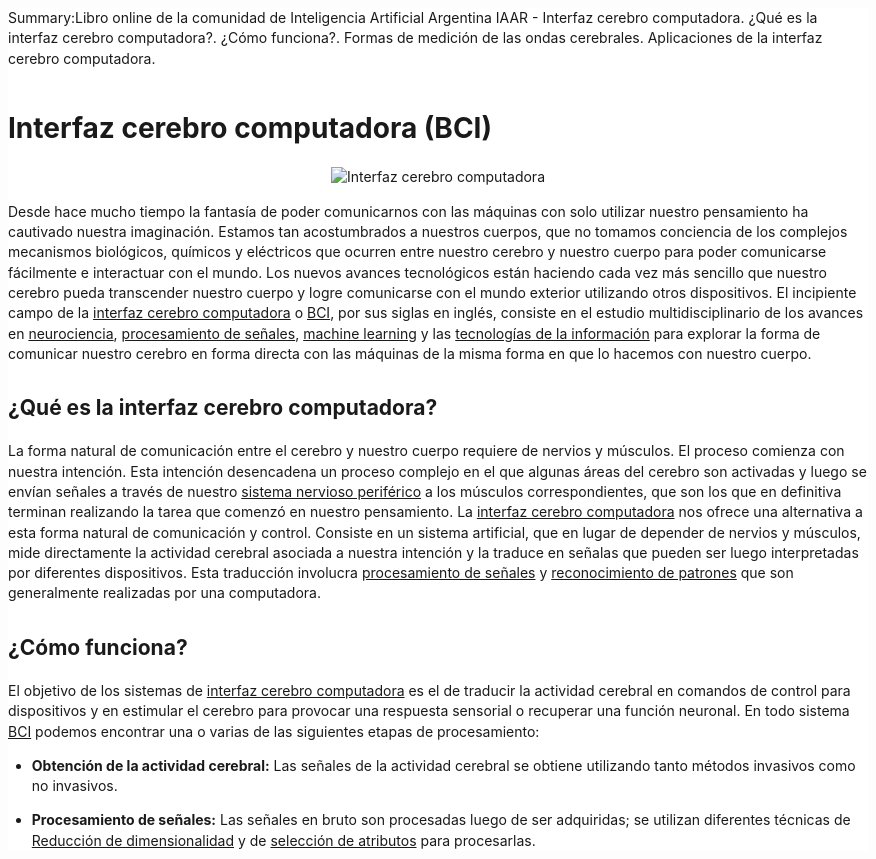 Summary:Libro online de la comunidad de Inteligencia Artificial Argentina IAAR - Interfaz cerebro computadora. ¿Qué es la interfaz cerebro computadora?. ¿Cómo funciona?. Formas de medición de las ondas cerebrales. Aplicaciones de la interfaz cerebro computadora. 

# Interfaz cerebro computadora (BCI)

<center><img src="https://iaarbook.github.io/img/BCI.jpg" title="Interfaz cerebro computadora" alt="Interfaz cerebro computadora" width="80%" height="80%"></center>

Desde hace mucho tiempo la fantasía de poder comunicarnos con las máquinas con solo utilizar nuestro pensamiento ha cautivado nuestra imaginación. Estamos tan acostumbrados a nuestros cuerpos, que no tomamos conciencia de los complejos mecanismos biológicos, químicos y eléctricos que ocurren entre nuestro cerebro y nuestro cuerpo para poder comunicarse fácilmente e interactuar con el mundo. Los nuevos avances tecnológicos están haciendo cada vez más sencillo que nuestro cerebro pueda transcender nuestro cuerpo y logre comunicarse con el mundo exterior utilizando otros dispositivos. El incipiente campo de la [interfaz cerebro computadora](https://iaarbook.github.io/glosario/#InterfazCerebroComp) o [BCI](https://iaarbook.github.io/glosario/#BCI), por sus siglas en inglés, consiste en el estudio multidisciplinario de los  avances en [neurociencia](https://es.wikipedia.org/wiki/Neurociencia), [procesamiento de señales](https://es.wikipedia.org/wiki/Procesamiento_digital_de_se%C3%B1ales), [machine learning](https://iaarbook.github.io/machine-learning/) y las [tecnologías de la información](https://es.wikipedia.org/wiki/Tecnolog%C3%ADas_de_la_informaci%C3%B3n_y_la_comunicaci%C3%B3n) para explorar la forma de comunicar nuestro cerebro en forma directa con las máquinas de la misma forma en que lo hacemos con nuestro cuerpo. 

## ¿Qué es la interfaz cerebro computadora?

La forma natural de comunicación entre el cerebro y nuestro cuerpo requiere de nervios y músculos. El proceso comienza con nuestra intención. Esta intención desencadena un proceso complejo en el que algunas áreas del cerebro son activadas y luego se envían señales a través de nuestro [sistema nervioso periférico](https://es.wikipedia.org/wiki/Sistema_nervioso_perif%C3%A9rico) a los músculos correspondientes, que son los que en definitiva terminan realizando la tarea que comenzó en nuestro pensamiento. La [interfaz cerebro computadora](https://iaarbook.github.io/interfaz-cerebro-computadora-BCI/) nos ofrece una alternativa a esta forma natural de comunicación y control. Consiste en un sistema artificial, que en lugar de depender de nervios y músculos, mide directamente la actividad cerebral asociada a nuestra intención y la traduce en señalas que pueden ser luego interpretadas por diferentes dispositivos. Esta traducción involucra [procesamiento de señales](https://es.wikipedia.org/wiki/Procesamiento_digital_de_se%C3%B1ales) y [reconocimiento de patrones](https://es.wikipedia.org/wiki/Reconocimiento_de_patrones) que son generalmente realizadas por una computadora. 

## ¿Cómo funciona?

El objetivo de los sistemas de [interfaz cerebro computadora](https://iaarbook.github.io/interfaz-cerebro-computadora-BCI/) es el de traducir la actividad cerebral en comandos de control para dispositivos y en estimular el cerebro para provocar una respuesta sensorial o recuperar una función neuronal. En todo sistema [BCI](https://iaarbook.github.io/glosario/#BCI) podemos encontrar una o varias de las siguientes etapas de procesamiento:

* **Obtención de la actividad cerebral:** Las señales de la actividad cerebral se obtiene utilizando tanto métodos invasivos como no invasivos.

* **Procesamiento de señales:** Las señales en bruto son procesadas luego de ser adquiridas; se utilizan diferentes técnicas de [Reducción de dimensionalidad](https://es.wikipedia.org/wiki/Reducci%C3%B3n_de_dimensionalidad) y de [selección de atributos](https://relopezbriega.github.io/blog/2016/04/15/ejemplo-de-machine-learning-con-python-seleccion-de-atributos/) para procesarlas. 
